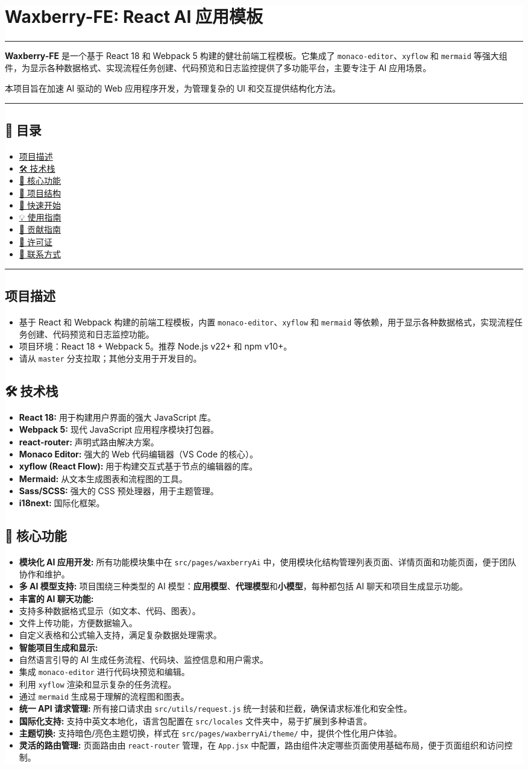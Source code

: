 # Waxberry-FE: React AI 应用模板

---

**Waxberry-FE** 是一个基于 React 18 和 Webpack 5 构建的健壮前端工程模板。它集成了 `monaco-editor`、`xyflow` 和 `mermaid` 等强大组件，为显示各种数据格式、实现流程任务创建、代码预览和日志监控提供了多功能平台，主要专注于 AI 应用场景。

本项目旨在加速 AI 驱动的 Web 应用程序开发，为管理复杂的 UI 和交互提供结构化方法。

---

## 📖 目录

*   [项目描述](#项目描述)
*   [🛠️ 技术栈](#️-技术栈)
*   [🌟 核心功能](#-核心功能)
*   [📂 项目结构](#-项目结构)
*   [🚀 快速开始](#-快速开始)
*   [💡 使用指南](#-使用指南)
*   [🤝 贡献指南](#-贡献指南)
*   [📜 许可证](#-许可证)
*   [📧 联系方式](#-联系方式)

---

## 项目描述

- 基于 React 和 Webpack 构建的前端工程模板，内置 `monaco-editor`、`xyflow` 和 `mermaid` 等依赖，用于显示各种数据格式，实现流程任务创建、代码预览和日志监控功能。
- 项目环境：React 18 + Webpack 5。推荐 Node.js v22+ 和 npm v10+。
- 请从 `master` 分支拉取；其他分支用于开发目的。

## 🛠️ 技术栈

*   **React 18:** 用于构建用户界面的强大 JavaScript 库。
*   **Webpack 5:** 现代 JavaScript 应用程序模块打包器。
*   **react-router:** 声明式路由解决方案。
*   **Monaco Editor:** 强大的 Web 代码编辑器（VS Code 的核心）。
*   **xyflow (React Flow):** 用于构建交互式基于节点的编辑器的库。
*   **Mermaid:** 从文本生成图表和流程图的工具。
*   **Sass/SCSS:** 强大的 CSS 预处理器，用于主题管理。
*   **i18next:** 国际化框架。

## 🌟 核心功能

*   **模块化 AI 应用开发:** 所有功能模块集中在 `src/pages/waxberryAi` 中，使用模块化结构管理列表页面、详情页面和功能页面，便于团队协作和维护。
*   **多 AI 模型支持:** 项目围绕三种类型的 AI 模型：**应用模型**、**代理模型**和**小模型**，每种都包括 AI 聊天和项目生成显示功能。
*   **丰富的 AI 聊天功能:**
  *   支持多种数据格式显示（如文本、代码、图表）。
  *   文件上传功能，方便数据输入。
  *   自定义表格和公式输入支持，满足复杂数据处理需求。
*   **智能项目生成和显示:**
  *   自然语言引导的 AI 生成任务流程、代码块、监控信息和用户需求。
  *   集成 `monaco-editor` 进行代码块预览和编辑。
  *   利用 `xyflow` 渲染和显示复杂的任务流程。
  *   通过 `mermaid` 生成易于理解的流程图和图表。
*   **统一 API 请求管理:** 所有接口请求由 `src/utils/request.js` 统一封装和拦截，确保请求标准化和安全性。
*   **国际化支持:** 支持中英文本地化，语言包配置在 `src/locales` 文件夹中，易于扩展到多种语言。
*   **主题切换:** 支持暗色/亮色主题切换，样式在 `src/pages/waxberryAi/theme/` 中，提供个性化用户体验。
*   **灵活的路由管理:** 页面路由由 `react-router` 管理，在 `App.jsx` 中配置，路由组件决定哪些页面使用基础布局，便于页面组织和访问控制。
